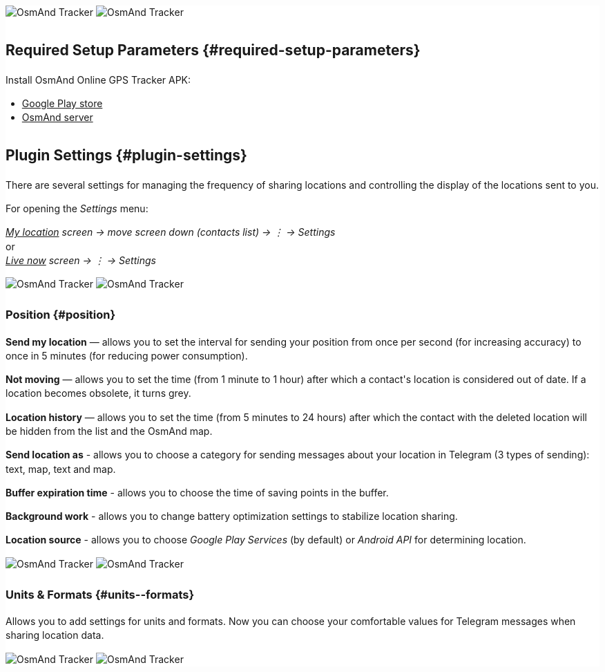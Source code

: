 ![OsmAnd Tracker](@site/static/img/plugins/online-tracker/My-location_1.png)     ![OsmAnd Tracker](@site/static/img/plugins/online-tracker/Live.png)


## Required Setup Parameters {#required-setup-parameters}

Install OsmAnd Online GPS Tracker APK:

- [Google Play store](https://play.google.com/store/apps/details?id=net.osmand.telegram)
- [OsmAnd server](https://download.osmand.net/latest-night-build/OsmAnd-tracker.apk)


## Plugin Settings {#plugin-settings}

There are several settings for managing the frequency of sharing locations and controlling the display of the locations sent to you.

For opening the *Settings* menu:  

*[My location](#my-location-screen) screen → move screen down (contacts list) → ⋮ → Settings*  
or  
*[Live now](#live-now-screen) screen → ⋮ → Settings*  

![OsmAnd Tracker](@site/static/img/plugins/online-tracker/tracker_settings.png) ![OsmAnd Tracker](@site/static/img/plugins/online-tracker/tracker_settings_1.png)


### Position {#position}

**Send my location** — allows you to set the interval for sending your position from once per second (for increasing accuracy) to once in 5 minutes (for reducing power consumption).

**Not moving** — allows you to set the time (from 1 minute to 1 hour) after which a contact's location is considered out of date. If a location becomes obsolete, it turns grey.

**Location history** — allows you to set the time (from 5 minutes to 24 hours) after which the contact with the deleted location will be hidden from the list and the OsmAnd map.

**Send location as** - allows you to choose a category for sending messages about your location in Telegram (3 types of sending): text, map, text and map.

**Buffer expiration time** - allows you to choose the time of saving points in the buffer.

**Background work** - allows you to change battery optimization settings to stabilize location sharing.

**Location source** - allows you to choose *Google Play Services* (by default) or *Android API* for determining location.

![OsmAnd Tracker](@site/static/img/plugins/online-tracker/settingstracker.png) ![OsmAnd Tracker](@site/static/img/plugins/online-tracker/20.jpg)


### Units & Formats {#units--formats}

Allows you to add settings for units and formats. Now you can choose your comfortable values for Telegram messages when sharing location data.  

![OsmAnd Tracker](@site/static/img/plugins/online-tracker/22.jpg)  ![OsmAnd Tracker](@site/static/img/plugins/online-tracker/20.jpg)
